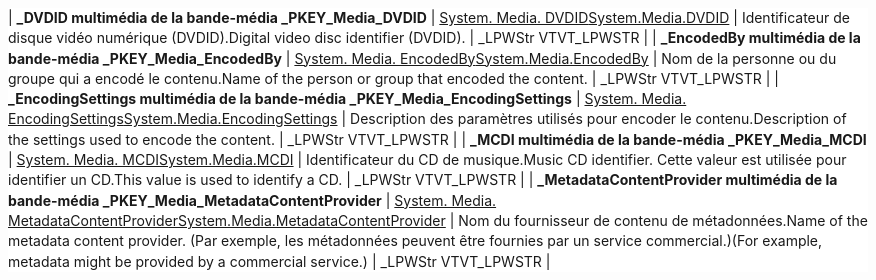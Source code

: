 | <span data-ttu-id="13077-229">**\_DVDID multimédia de la bande-média \_**</span><span class="sxs-lookup"><span data-stu-id="13077-229">**PKEY\_Media\_DVDID**</span></span>                                                   | [<span data-ttu-id="13077-230">System. Media. DVDID</span><span class="sxs-lookup"><span data-stu-id="13077-230">System.Media.DVDID</span></span>](../properties/props-system-media-dvdid.md)                                     | <span data-ttu-id="13077-231">Identificateur de disque vidéo numérique (DVDID).</span><span class="sxs-lookup"><span data-stu-id="13077-231">Digital video disc identifier (DVDID).</span></span>                                                                                                                                                                    | <span data-ttu-id="13077-232">\_LPWStr VT</span><span class="sxs-lookup"><span data-stu-id="13077-232">VT\_LPWSTR</span></span>   |
| <span data-ttu-id="13077-233">**\_EncodedBy multimédia de la bande-média \_**</span><span class="sxs-lookup"><span data-stu-id="13077-233">**PKEY\_Media\_EncodedBy**</span></span>                                               | [<span data-ttu-id="13077-234">System. Media. EncodedBy</span><span class="sxs-lookup"><span data-stu-id="13077-234">System.Media.EncodedBy</span></span>](../properties/props-system-media-encodedby.md)                             | <span data-ttu-id="13077-235">Nom de la personne ou du groupe qui a encodé le contenu.</span><span class="sxs-lookup"><span data-stu-id="13077-235">Name of the person or group that encoded the content.</span></span>                                                                                                                                                     | <span data-ttu-id="13077-236">\_LPWStr VT</span><span class="sxs-lookup"><span data-stu-id="13077-236">VT\_LPWSTR</span></span>   |
| <span data-ttu-id="13077-237">**\_EncodingSettings multimédia de la bande-média \_**</span><span class="sxs-lookup"><span data-stu-id="13077-237">**PKEY\_Media\_EncodingSettings**</span></span>                                        | [<span data-ttu-id="13077-238">System. Media. EncodingSettings</span><span class="sxs-lookup"><span data-stu-id="13077-238">System.Media.EncodingSettings</span></span>](../properties/props-system-media-encodingsettings.md)               | <span data-ttu-id="13077-239">Description des paramètres utilisés pour encoder le contenu.</span><span class="sxs-lookup"><span data-stu-id="13077-239">Description of the settings used to encode the content.</span></span>                                                                                                                                                   | <span data-ttu-id="13077-240">\_LPWStr VT</span><span class="sxs-lookup"><span data-stu-id="13077-240">VT\_LPWSTR</span></span>   |
| <span data-ttu-id="13077-241">**\_MCDI multimédia de la bande-média \_**</span><span class="sxs-lookup"><span data-stu-id="13077-241">**PKEY\_Media\_MCDI**</span></span>                                                    | [<span data-ttu-id="13077-242">System. Media. MCDI</span><span class="sxs-lookup"><span data-stu-id="13077-242">System.Media.MCDI</span></span>](../properties/props-system-media-mcdi.md)                                       | <span data-ttu-id="13077-243">Identificateur du CD de musique.</span><span class="sxs-lookup"><span data-stu-id="13077-243">Music CD identifier.</span></span> <span data-ttu-id="13077-244">Cette valeur est utilisée pour identifier un CD.</span><span class="sxs-lookup"><span data-stu-id="13077-244">This value is used to identify a CD.</span></span>                                                                                                                                                 | <span data-ttu-id="13077-245">\_LPWStr VT</span><span class="sxs-lookup"><span data-stu-id="13077-245">VT\_LPWSTR</span></span>   |
| <span data-ttu-id="13077-246">**\_MetadataContentProvider multimédia de la bande-média \_**</span><span class="sxs-lookup"><span data-stu-id="13077-246">**PKEY\_Media\_MetadataContentProvider**</span></span>                                 | [<span data-ttu-id="13077-247">System. Media. MetadataContentProvider</span><span class="sxs-lookup"><span data-stu-id="13077-247">System.Media.MetadataContentProvider</span></span>](../properties/props-system-media-metadatacontentprovider.md) | <span data-ttu-id="13077-248">Nom du fournisseur de contenu de métadonnées.</span><span class="sxs-lookup"><span data-stu-id="13077-248">Name of the metadata content provider.</span></span> <span data-ttu-id="13077-249">(Par exemple, les métadonnées peuvent être fournies par un service commercial.)</span><span class="sxs-lookup"><span data-stu-id="13077-249">(For example, metadata might be provided by a commercial service.)</span></span>                                                                                                 | <span data-ttu-id="13077-250">\_LPWStr VT</span><span class="sxs-lookup"><span data-stu-id="13077-250">VT\_LPWSTR</span></span>   |
